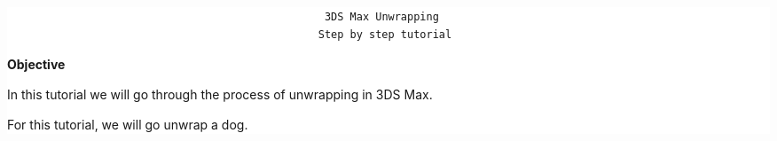                                                       3DS Max Unwrapping
                                                     Step by step tutorial

**Objective**

In this tutorial we will go through the process of unwrapping in 3DS
Max.

For this tutorial, we will go unwrap a dog.
